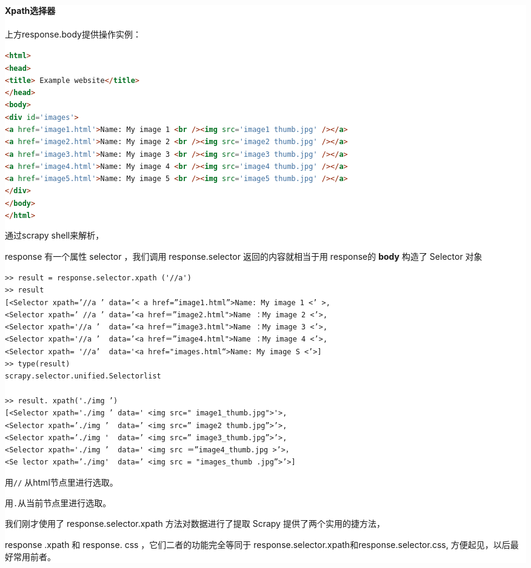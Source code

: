 

#### Xpath选择器

上方response.body提供操作实例：

```html
<html>
<head>
<title> Example website</title>
</head>
<body>
<div id='images'>
<a href='image1.html'>Name: My image 1 <br /><img src='image1 thumb.jpg' /></a>
<a href='image2.html'>Name: My image 2 <br /><img src='image2 thumb.jpg' /></a>
<a href='image3.html'>Name: My image 3 <br /><img src='image3 thumb.jpg' /></a>
<a href='image4.html'>Name: My image 4 <br /><img src='image4 thumb.jpg' /></a>
<a href='image5.html'>Name: My image 5 <br /><img src='image5 thumb.jpg' /></a>
</div>
</body>
</html>
```

通过scrapy shell来解析， 

response 有一个属性 selector ，我们调用 response.selector 返回的内容就相当于用 response的
**body** 构造了 Selector 对象

```
>> result = response.selector.xpath ('//a') 
>> result
[<Selector xpath=’//a ’ data=’< a href=”image1.html”>Name: My image 1 <’ >,
<Selector xpath=’ //a ’ data=’<a href＝”image2.html">Name ：My image 2 <’>,
<Selector xpath='//a ’  data=’<a href＝”image3.html">Name ：My image 3 <’>,
<Selector xpath='//a ’  data=’<a href＝”image4.html">Name ：My image 4 <’>,
<Selector xpath= '//a’  data='<a href="images.html“>Name: My image S <’>]
>> type(result)
scrapy.selector.unified.Selectorlist

>> result. xpath('./img ’)
[<Selector xpath='./img ’ data=' <img src=" image1_thumb.jpg">'>,
<Selector xpath=’./img ’  data=’ <img src=” image2 thumb.jpg”>’>,
<Selector xpath=’./img '  data=’ <img src=” image3_thumb.jpg”>’>,
<Selector xpath='./img ’  data=' <img src ＝”image4_thumb.jpg >’>，
<Se lector xpath=’./img'  data=’ <img src = "images_thumb .jpg”>’>]
```

用`//` 从html节点里进行选取。

用`.`从当前节点里进行选取。



我们刚才使用了 response.selector.xpath 方法对数据进行了提取 Scrapy 提供了两个实用的捷方法， 

response .xpath 和 response. css ，它们二者的功能完全等同于 response.selector.xpath和response.selector.css, 方便起见，以后最好常用前者。
